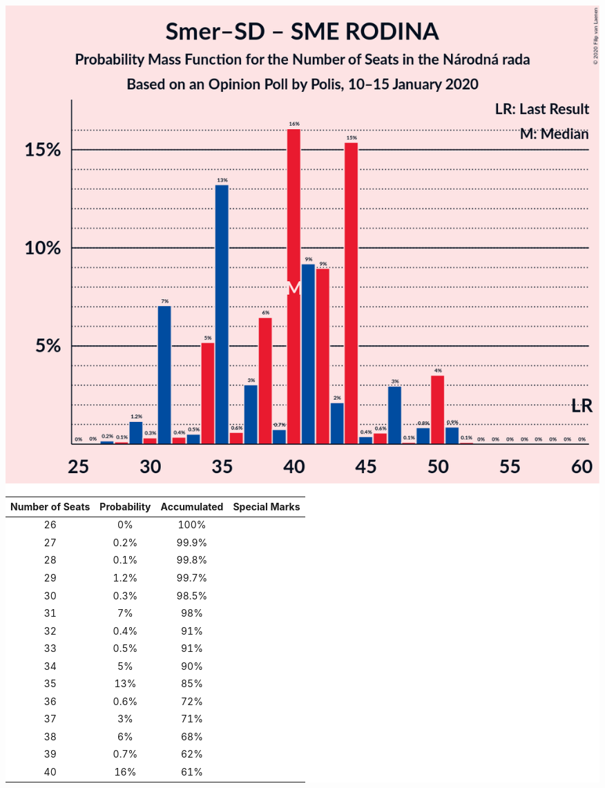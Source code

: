 ![Graph with seats probability mass function not yet produced](2020-01-15-Polis-coalitions-seats-pmf-smer–sd–smerodina.png "Seats Probability Mass Function")

| Number of Seats | Probability | Accumulated | Special Marks |
|:---------------:|:-----------:|:-----------:|:-------------:|
| 26 | 0% | 100% |  |
| 27 | 0.2% | 99.9% |  |
| 28 | 0.1% | 99.8% |  |
| 29 | 1.2% | 99.7% |  |
| 30 | 0.3% | 98.5% |  |
| 31 | 7% | 98% |  |
| 32 | 0.4% | 91% |  |
| 33 | 0.5% | 91% |  |
| 34 | 5% | 90% |  |
| 35 | 13% | 85% |  |
| 36 | 0.6% | 72% |  |
| 37 | 3% | 71% |  |
| 38 | 6% | 68% |  |
| 39 | 0.7% | 62% |  |
| 40 | 16% | 61% |  |